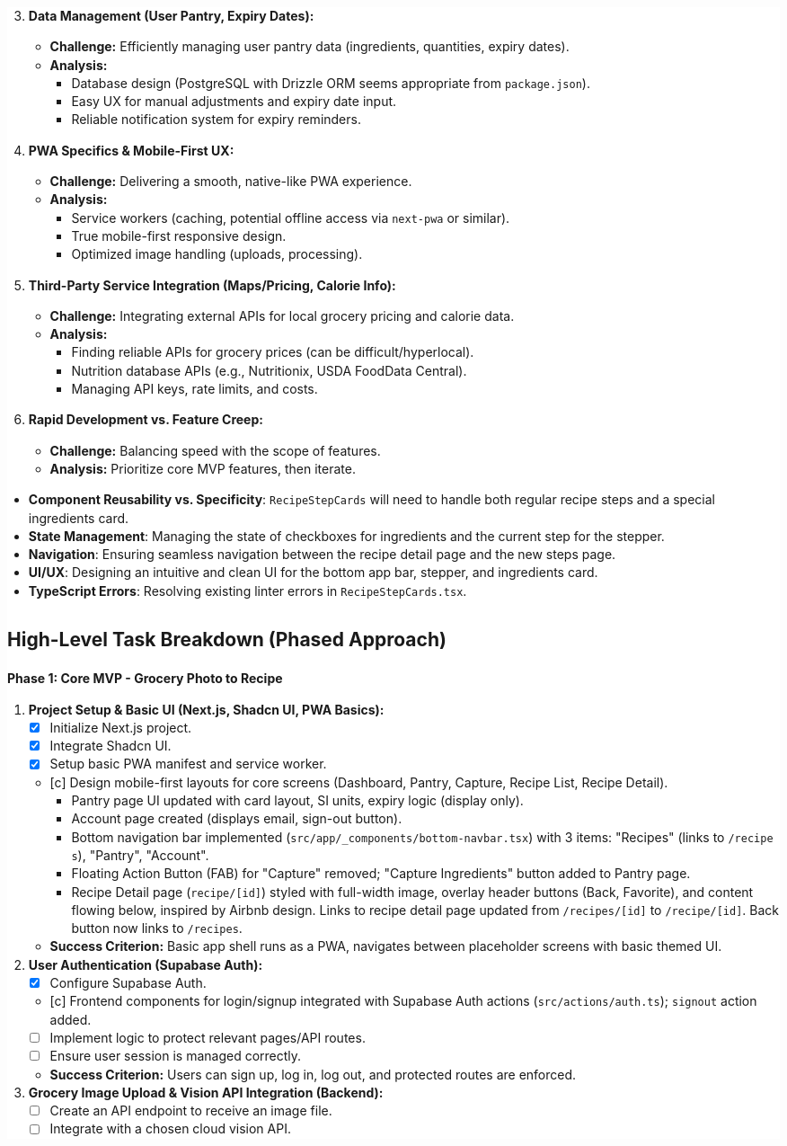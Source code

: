 3.  **Data Management (User Pantry, Expiry Dates):**
    *   **Challenge:** Efficiently managing user pantry data (ingredients, quantities, expiry dates).
    *   **Analysis:**
        *   Database design (PostgreSQL with Drizzle ORM seems appropriate from `package.json`).
        *   Easy UX for manual adjustments and expiry date input.
        *   Reliable notification system for expiry reminders.

4.  **PWA Specifics & Mobile-First UX:**
    *   **Challenge:** Delivering a smooth, native-like PWA experience.
    *   **Analysis:**
        *   Service workers (caching, potential offline access via `next-pwa` or similar).
        *   True mobile-first responsive design.
        *   Optimized image handling (uploads, processing).

5.  **Third-Party Service Integration (Maps/Pricing, Calorie Info):**
    *   **Challenge:** Integrating external APIs for local grocery pricing and calorie data.
    *   **Analysis:**
        *   Finding reliable APIs for grocery prices (can be difficult/hyperlocal).
        *   Nutrition database APIs (e.g., Nutritionix, USDA FoodData Central).
        *   Managing API keys, rate limits, and costs.

6.  **Rapid Development vs. Feature Creep:**
    *   **Challenge:** Balancing speed with the scope of features.
    *   **Analysis:** Prioritize core MVP features, then iterate.

*   **Component Reusability vs. Specificity**: `RecipeStepCards` will need to handle both regular recipe steps and a special ingredients card.
*   **State Management**: Managing the state of checkboxes for ingredients and the current step for the stepper.
*   **Navigation**: Ensuring seamless navigation between the recipe detail page and the new steps page.
*   **UI/UX**: Designing an intuitive and clean UI for the bottom app bar, stepper, and ingredients card.
*   **TypeScript Errors**: Resolving existing linter errors in `RecipeStepCards.tsx`.

## High-Level Task Breakdown (Phased Approach)

**Phase 1: Core MVP - Grocery Photo to Recipe**

1.  **Project Setup & Basic UI (Next.js, Shadcn UI, PWA Basics):**
    *   [x] Initialize Next.js project.
    *   [x] Integrate Shadcn UI.
    *   [x] Setup basic PWA manifest and service worker.
    *   [c] Design mobile-first layouts for core screens (Dashboard, Pantry, Capture, Recipe List, Recipe Detail).
        *   Pantry page UI updated with card layout, SI units, expiry logic (display only).
        *   Account page created (displays email, sign-out button).
        *   Bottom navigation bar implemented (`src/app/_components/bottom-navbar.tsx`) with 3 items: "Recipes" (links to `/recipes`), "Pantry", "Account".
        *   Floating Action Button (FAB) for "Capture" removed; "Capture Ingredients" button added to Pantry page.
        *   Recipe Detail page (`recipe/[id]`) styled with full-width image, overlay header buttons (Back, Favorite), and content flowing below, inspired by Airbnb design. Links to recipe detail page updated from `/recipes/[id]` to `/recipe/[id]`. Back button now links to `/recipes`.
    *   **Success Criterion:** Basic app shell runs as a PWA, navigates between placeholder screens with basic themed UI.
2.  **User Authentication (Supabase Auth):**
    *   [x] Configure Supabase Auth.
    *   [c] Frontend components for login/signup integrated with Supabase Auth actions (`src/actions/auth.ts`); `signout` action added.
    *   [ ] Implement logic to protect relevant pages/API routes.
    *   [ ] Ensure user session is managed correctly.
    *   **Success Criterion:** Users can sign up, log in, log out, and protected routes are enforced.
3.  **Grocery Image Upload & Vision API Integration (Backend):**
    *   [ ] Create an API endpoint to receive an image file.
    *   [ ] Integrate with a chosen cloud vision API.